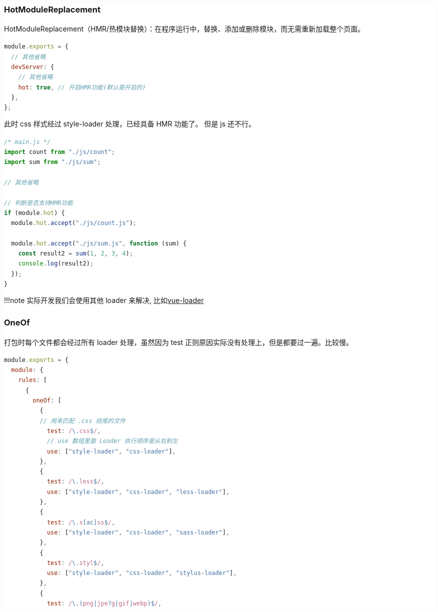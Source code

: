 ### HotModuleReplacement

HotModuleReplacement（HMR/热模块替换）：在程序运行中，替换、添加或删除模块，而无需重新加载整个页面。

```js
module.exports = {
  // 其他省略
  devServer: {
    // 其他省略
    hot: true, // 开启HMR功能(默认是开启的)
  },
};
```

此时 css 样式经过 style-loader 处理，已经具备 HMR 功能了。 但是 js 还不行。

```js
/* main.js */
import count from "./js/count";
import sum from "./js/sum";

// 其他省略

// 判断是否支持HMR功能
if (module.hot) {
  module.hot.accept("./js/count.js");

  module.hot.accept("./js/sum.js", function (sum) {
    const result2 = sum(1, 2, 3, 4);
    console.log(result2);
  });
}
```

!!!note
    实际开发我们会使用其他 loader 来解决, 比如[vue-loader](https://vue-loader.vuejs.org/zh/)

### OneOf

打包时每个文件都会经过所有 loader 处理，虽然因为 test 正则原因实际没有处理上，但是都要过一遍。比较慢。

```js
module.exports = {
  module: {
    rules: [
      {
        oneOf: [
          {
          // 用来匹配 .css 结尾的文件
            test: /\.css$/,
            // use 数组里面 Loader 执行顺序是从右到左
            use: ["style-loader", "css-loader"],
          },
          {
            test: /\.less$/,
            use: ["style-loader", "css-loader", "less-loader"],
          },
          {
            test: /\.s[ac]ss$/,
            use: ["style-loader", "css-loader", "sass-loader"],
          },
          {
            test: /\.styl$/,
            use: ["style-loader", "css-loader", "stylus-loader"],
          },
          {
            test: /\.(png|jpe?g|gif|webp)$/,
```
